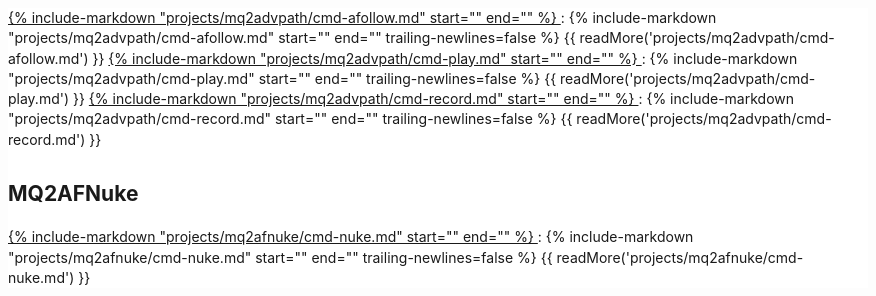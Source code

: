 
<a href="../projects/mq2advpath/cmd-afollow/">
{%
  include-markdown "projects/mq2advpath/cmd-afollow.md"
  start=""
  end=""
%}
</a>
:    {% 
        include-markdown "projects/mq2advpath/cmd-afollow.md"
        start="<!--cmd-desc-start-->"
        end="<!--cmd-desc-end-->"
        trailing-newlines=false
     %} {{ readMore('projects/mq2advpath/cmd-afollow.md') }}


<a href="../projects/mq2advpath/cmd-play/">
{%
  include-markdown "projects/mq2advpath/cmd-play.md"
  start=""
  end=""
%}
</a>
:    {% 
        include-markdown "projects/mq2advpath/cmd-play.md"
        start="<!--cmd-desc-start-->"
        end="<!--cmd-desc-end-->"
        trailing-newlines=false
     %} {{ readMore('projects/mq2advpath/cmd-play.md') }}


<a href="../projects/mq2advpath/cmd-record/">
{%
  include-markdown "projects/mq2advpath/cmd-record.md"
  start=""
  end=""
%}
</a>
:    {% 
        include-markdown "projects/mq2advpath/cmd-record.md"
        start="<!--cmd-desc-start-->"
        end="<!--cmd-desc-end-->"
        trailing-newlines=false
     %} {{ readMore('projects/mq2advpath/cmd-record.md') }}


## MQ2AFNuke

<a href="../projects/mq2afnuke/cmd-nuke/">
{%
  include-markdown "projects/mq2afnuke/cmd-nuke.md"
  start=""
  end=""
%}
</a>
:    {% 
        include-markdown "projects/mq2afnuke/cmd-nuke.md"
        start="<!--cmd-desc-start-->"
        end="<!--cmd-desc-end-->"
        trailing-newlines=false
     %} {{ readMore('projects/mq2afnuke/cmd-nuke.md') }}
